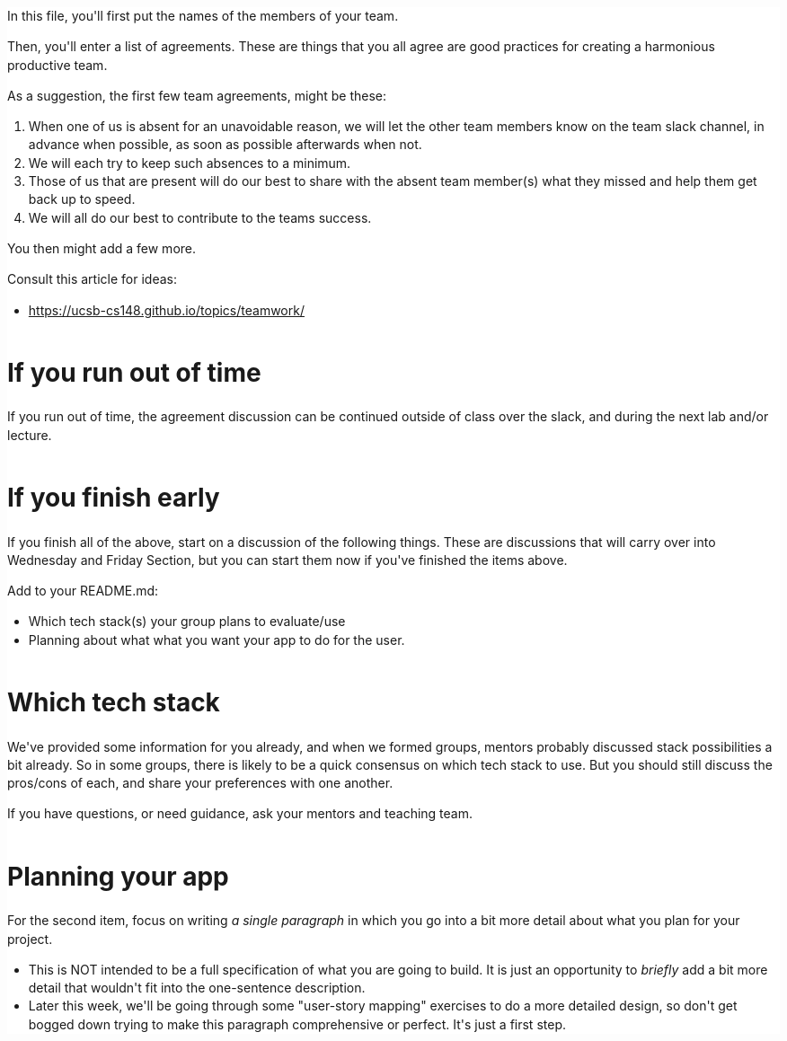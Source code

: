 In this file, you'll first put the names of the members of your team.

Then, you'll enter a list of agreements.   These are things that you all agree are good practices for creating a harmonious productive team.

As a suggestion, the first few team agreements, might be these:

1. When one of us is absent for an unavoidable reason, we will let the other team members know on the team slack channel, in advance when possible, as soon as possible afterwards when not.
2. We will each try to keep such absences to a minimum.
3. Those of us that are present will do our best to share with the absent team member(s) what they missed and help them get back up to speed.
4. We will all do our best to contribute to the teams success.

You then might add a few more.    

Consult this article for ideas:

* <https://ucsb-cs148.github.io/topics/teamwork/>


# If you run out of time

If you run out of time, the agreement discussion can be continued outside of class over the slack, and during the next lab and/or lecture.

# If you finish early

If you finish all of the above, start on a discussion of the following things.  These are discussions that will carry over into Wednesday and Friday Section, but you can start them now if you've finished the items above.

Add to your README.md:

* Which tech stack(s) your group plans to evaluate/use
* Planning about what what you want your app to do for the user.


# Which tech stack

We've provided some information for you already, and when we formed groups, mentors probably discussed stack possibilities a bit already.  So in some groups, there is likely to be a quick consensus on which tech stack to use.  But you should still discuss the pros/cons of each, and share your preferences with one another.

If you have questions, or need guidance, ask your mentors and teaching team. 

# Planning your app 

For the second item, focus on writing *a single paragraph* in which you go into a bit more detail about what you plan for your project.

* This is NOT intended to be a full specification of what you are going to build.  It is just an opportunity to *briefly* 
  add a bit more detail that wouldn't fit into the one-sentence description.
* Later this week, we'll be going through some "user-story mapping" exercises to do a more detailed design, 
  so don't get bogged down trying to make this paragraph comprehensive or perfect.  It's just a first step.
